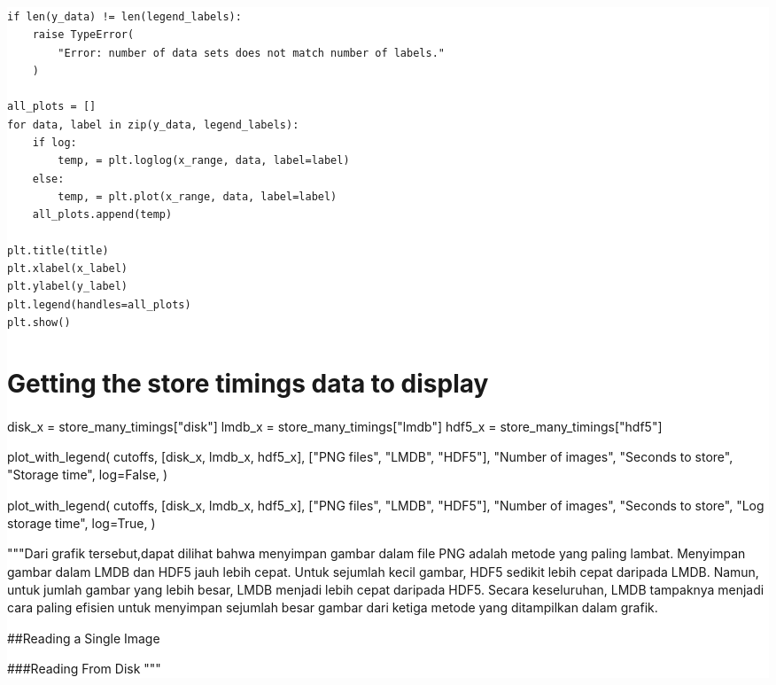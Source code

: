     if len(y_data) != len(legend_labels):
        raise TypeError(
            "Error: number of data sets does not match number of labels."
        )

    all_plots = []
    for data, label in zip(y_data, legend_labels):
        if log:
            temp, = plt.loglog(x_range, data, label=label)
        else:
            temp, = plt.plot(x_range, data, label=label)
        all_plots.append(temp)

    plt.title(title)
    plt.xlabel(x_label)
    plt.ylabel(y_label)
    plt.legend(handles=all_plots)
    plt.show()

# Getting the store timings data to display
disk_x = store_many_timings["disk"]
lmdb_x = store_many_timings["lmdb"]
hdf5_x = store_many_timings["hdf5"]

plot_with_legend(
    cutoffs,
    [disk_x, lmdb_x, hdf5_x],
    ["PNG files", "LMDB", "HDF5"],
    "Number of images",
    "Seconds to store",
    "Storage time",
    log=False,
)

plot_with_legend(
    cutoffs,
    [disk_x, lmdb_x, hdf5_x],
    ["PNG files", "LMDB", "HDF5"],
    "Number of images",
    "Seconds to store",
    "Log storage time",
    log=True,
)

"""Dari grafik tersebut,dapat dilihat bahwa menyimpan gambar dalam file PNG adalah metode yang paling lambat. Menyimpan gambar dalam LMDB dan HDF5 jauh lebih cepat. Untuk sejumlah kecil gambar, HDF5 sedikit lebih cepat daripada LMDB. Namun, untuk jumlah gambar yang lebih besar, LMDB menjadi lebih cepat daripada HDF5. Secara keseluruhan, LMDB tampaknya menjadi cara paling efisien untuk menyimpan sejumlah besar gambar dari ketiga metode yang ditampilkan dalam grafik.

##Reading a Single Image

###Reading From Disk
"""
